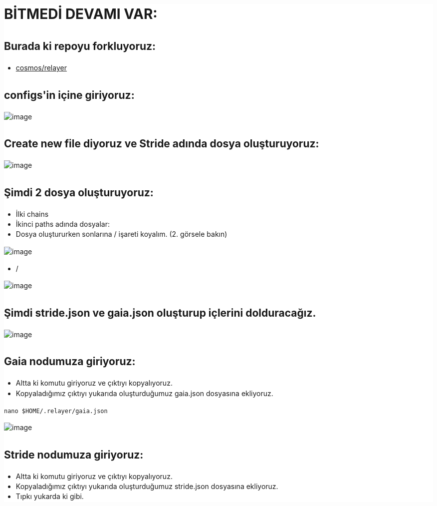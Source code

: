 # BİTMEDİ DEVAMI VAR:

## Burada ki repoyu forkluyoruz:

* [cosmos/relayer](https://github.com/cosmos/relayer)

## configs'in içine giriyoruz:

![image](https://user-images.githubusercontent.com/101149671/183974578-fa6c9b0b-9f33-4831-a84f-619d2cf225ac.png)

## Create new file diyoruz ve Stride adında dosya oluşturuyoruz:

![image](https://user-images.githubusercontent.com/101149671/183974813-50dc348e-1dac-4fbe-9cd9-930089628f7c.png)

## Şimdi 2 dosya oluşturuyoruz:

* İlki chains
* İkinci paths adında dosyalar:
* Dosya oluştururken sonlarına / işareti koyalım. (2. görsele bakın)

![image](https://user-images.githubusercontent.com/101149671/183974963-1c598e6f-ce83-47c4-9eb3-a99f1e68c896.png)

* /

![image](https://user-images.githubusercontent.com/101149671/183975218-b5ffae4d-2e17-4f7a-af18-9b5532020069.png)

## Şimdi stride.json ve gaia.json oluşturup içlerini dolduracağız.

![image](https://user-images.githubusercontent.com/101149671/183975140-86db0a46-5c4b-45f0-9db0-59ccdf089e51.png)


## Gaia nodumuza giriyoruz:

* Altta ki komutu giriyoruz ve çıktıyı kopyalıyoruz.
* Kopyaladığımız çıktıyı yukarıda oluşturduğumuz gaia.json dosyasına ekliyoruz.

```
nano $HOME/.relayer/gaia.json
```
![image](https://user-images.githubusercontent.com/101149671/183975788-17467305-8ead-4e75-8c89-c3541fd7f46e.png)

## Stride nodumuza giriyoruz:

* Altta ki komutu giriyoruz ve çıktıyı kopyalıyoruz.
* Kopyaladığımız çıktıyı yukarıda oluşturduğumuz stride.json dosyasına ekliyoruz.
* Tıpkı yukarda ki gibi.

